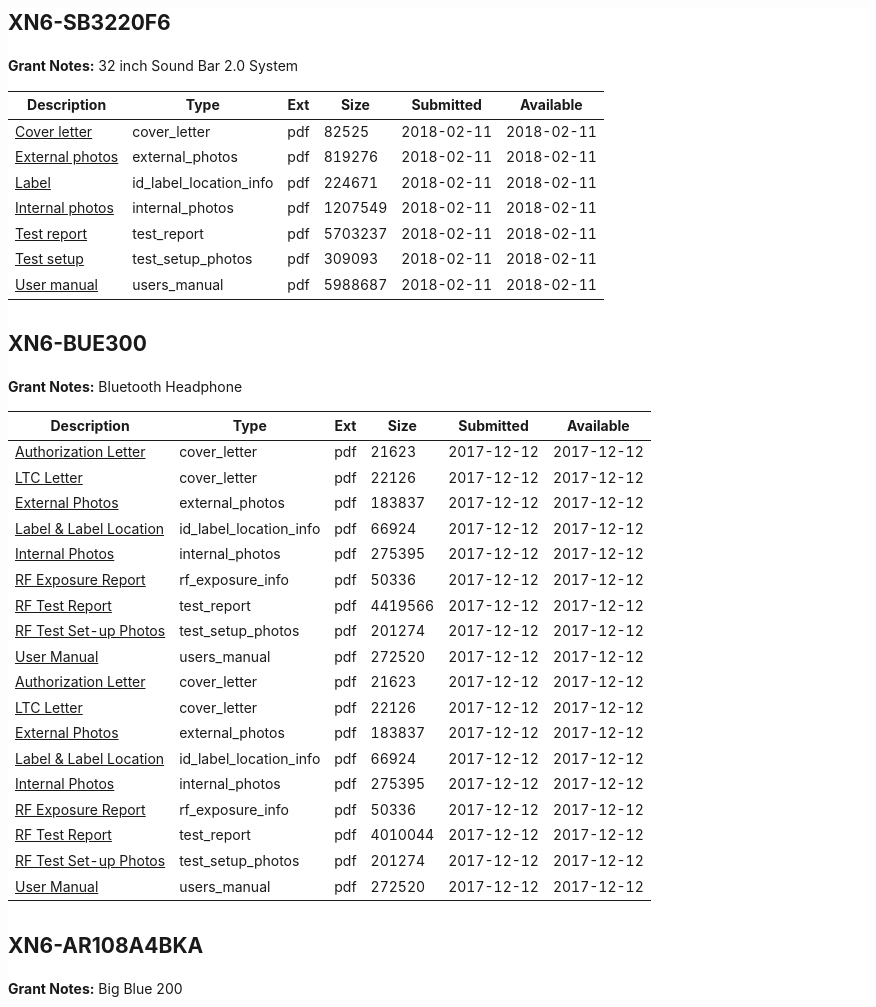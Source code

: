 ## XN6-SB3220F6
**Grant Notes:** 32 inch Sound Bar 2.0 System

| Description | Type | Ext | Size | Submitted | Available |
| ----------- | ---- | --- | ---- | --------- | --------- |
| [Cover letter](XN6-SB3220F6/b348c43896a9022a1efd6fd591e86549/3749253.pdf) | cover_letter | pdf | 82525 | 2018-02-11 | 2018-02-11 |
| [External photos](XN6-SB3220F6/b348c43896a9022a1efd6fd591e86549/3749254.pdf) | external_photos | pdf | 819276 | 2018-02-11 | 2018-02-11 |
| [Label](XN6-SB3220F6/b348c43896a9022a1efd6fd591e86549/3749255.pdf) | id_label_location_info | pdf | 224671 | 2018-02-11 | 2018-02-11 |
| [Internal photos](XN6-SB3220F6/b348c43896a9022a1efd6fd591e86549/3749256.pdf) | internal_photos | pdf | 1207549 | 2018-02-11 | 2018-02-11 |
| [Test report](XN6-SB3220F6/b348c43896a9022a1efd6fd591e86549/3749259.pdf) | test_report | pdf | 5703237 | 2018-02-11 | 2018-02-11 |
| [Test setup](XN6-SB3220F6/b348c43896a9022a1efd6fd591e86549/3749260.pdf) | test_setup_photos | pdf | 309093 | 2018-02-11 | 2018-02-11 |
| [User manual](XN6-SB3220F6/b348c43896a9022a1efd6fd591e86549/3749261.pdf) | users_manual | pdf | 5988687 | 2018-02-11 | 2018-02-11 |
## XN6-BUE300
**Grant Notes:** Bluetooth Headphone

| Description | Type | Ext | Size | Submitted | Available |
| ----------- | ---- | --- | ---- | --------- | --------- |
| [Authorization Letter](XN6-BUE300/e0fb29bea0cd949884585b0ffeeee494/3672328.pdf) | cover_letter | pdf | 21623 | 2017-12-12 | 2017-12-12 |
| [LTC Letter](XN6-BUE300/e0fb29bea0cd949884585b0ffeeee494/3672338.pdf) | cover_letter | pdf | 22126 | 2017-12-12 | 2017-12-12 |
| [External Photos](XN6-BUE300/e0fb29bea0cd949884585b0ffeeee494/3672344.pdf) | external_photos | pdf | 183837 | 2017-12-12 | 2017-12-12 |
| [Label & Label Location](XN6-BUE300/e0fb29bea0cd949884585b0ffeeee494/3672353.pdf) | id_label_location_info | pdf | 66924 | 2017-12-12 | 2017-12-12 |
| [Internal Photos](XN6-BUE300/e0fb29bea0cd949884585b0ffeeee494/3672355.pdf) | internal_photos | pdf | 275395 | 2017-12-12 | 2017-12-12 |
| [RF Exposure Report](XN6-BUE300/e0fb29bea0cd949884585b0ffeeee494/3672364.pdf) | rf_exposure_info | pdf | 50336 | 2017-12-12 | 2017-12-12 |
| [RF Test Report](XN6-BUE300/e0fb29bea0cd949884585b0ffeeee494/3672372.pdf) | test_report | pdf | 4419566 | 2017-12-12 | 2017-12-12 |
| [RF Test Set-up Photos](XN6-BUE300/e0fb29bea0cd949884585b0ffeeee494/3672407.pdf) | test_setup_photos | pdf | 201274 | 2017-12-12 | 2017-12-12 |
| [User Manual](XN6-BUE300/e0fb29bea0cd949884585b0ffeeee494/3672409.pdf) | users_manual | pdf | 272520 | 2017-12-12 | 2017-12-12 |
| [Authorization Letter](XN6-BUE300/56b90d6c84bcf2b9b571635d1a3dd35a/3672328.pdf) | cover_letter | pdf | 21623 | 2017-12-12 | 2017-12-12 |
| [LTC Letter](XN6-BUE300/56b90d6c84bcf2b9b571635d1a3dd35a/3672338.pdf) | cover_letter | pdf | 22126 | 2017-12-12 | 2017-12-12 |
| [External Photos](XN6-BUE300/56b90d6c84bcf2b9b571635d1a3dd35a/3672344.pdf) | external_photos | pdf | 183837 | 2017-12-12 | 2017-12-12 |
| [Label & Label Location](XN6-BUE300/56b90d6c84bcf2b9b571635d1a3dd35a/3672353.pdf) | id_label_location_info | pdf | 66924 | 2017-12-12 | 2017-12-12 |
| [Internal Photos](XN6-BUE300/56b90d6c84bcf2b9b571635d1a3dd35a/3672355.pdf) | internal_photos | pdf | 275395 | 2017-12-12 | 2017-12-12 |
| [RF Exposure Report](XN6-BUE300/56b90d6c84bcf2b9b571635d1a3dd35a/3672364.pdf) | rf_exposure_info | pdf | 50336 | 2017-12-12 | 2017-12-12 |
| [RF Test Report](XN6-BUE300/56b90d6c84bcf2b9b571635d1a3dd35a/3672370.pdf) | test_report | pdf | 4010044 | 2017-12-12 | 2017-12-12 |
| [RF Test Set-up Photos](XN6-BUE300/56b90d6c84bcf2b9b571635d1a3dd35a/3672407.pdf) | test_setup_photos | pdf | 201274 | 2017-12-12 | 2017-12-12 |
| [User Manual](XN6-BUE300/56b90d6c84bcf2b9b571635d1a3dd35a/3672409.pdf) | users_manual | pdf | 272520 | 2017-12-12 | 2017-12-12 |
## XN6-AR108A4BKA
**Grant Notes:** Big Blue 200
